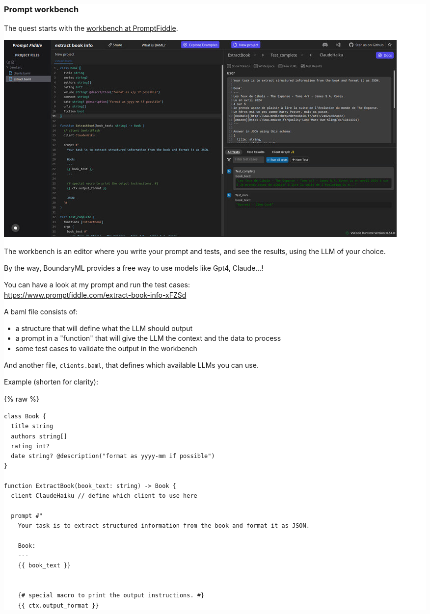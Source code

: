 ### Prompt workbench

The quest starts with the [workbench at PromptFiddle](https://www.promptfiddle.com/extract-book-info-xFZSd).

![promptfilddle.jpg](/assets/images/posts/2024-08-31-get-structured-output-from-llm-using-baml/promptfilddle.jpg)

The workbench is an editor where you write your prompt and tests, and see the results, using the LLM of your choice.

By the way, BoundaryML provides a free way to use models like Gpt4, Claude...!

You can have a look at my prompt and run the test cases:  
<https://www.promptfiddle.com/extract-book-info-xFZSd>

A baml file consists of:
- a structure that will define what the LLM should output
- a prompt in a "function" that will give the LLM the context and the data to process
- some test cases to validate the output in the workbench

And another file, `clients.baml`, that defines which available LLMs you can use. 

Example (shorten for clarity):

{% raw %}
```
class Book {
  title string
  authors string[]
  rating int?
  date string? @description("format as yyyy-mm if possible")
}

function ExtractBook(book_text: string) -> Book {
  client ClaudeHaiku // define which client to use here

  prompt #"
    Your task is to extract structured information from the book and format it as JSON.

    Book:
    ---
    {{ book_text }}
    ---

    {# special macro to print the output instructions. #}
    {{ ctx.output_format }}
```